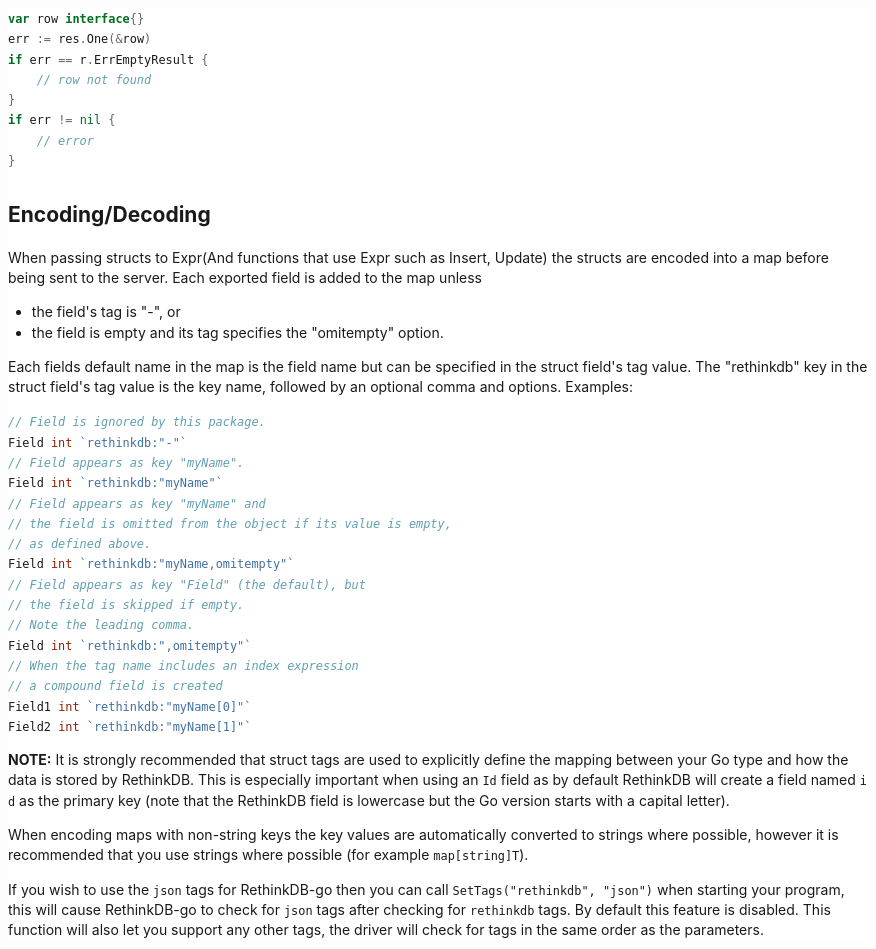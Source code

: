 ```go
var row interface{}
err := res.One(&row)
if err == r.ErrEmptyResult {
    // row not found
}
if err != nil {
    // error
}
```

## Encoding/Decoding
When passing structs to Expr(And functions that use Expr such as Insert, Update) the structs are encoded into a map before being sent to the server. Each exported field is added to the map unless

  - the field's tag is "-", or
  - the field is empty and its tag specifies the "omitempty" option.

Each fields default name in the map is the field name but can be specified in the struct field's tag value. The "rethinkdb" key in
the struct field's tag value is the key name, followed by an optional comma
and options. Examples:

```go
// Field is ignored by this package.
Field int `rethinkdb:"-"`
// Field appears as key "myName".
Field int `rethinkdb:"myName"`
// Field appears as key "myName" and
// the field is omitted from the object if its value is empty,
// as defined above.
Field int `rethinkdb:"myName,omitempty"`
// Field appears as key "Field" (the default), but
// the field is skipped if empty.
// Note the leading comma.
Field int `rethinkdb:",omitempty"`
// When the tag name includes an index expression
// a compound field is created
Field1 int `rethinkdb:"myName[0]"`
Field2 int `rethinkdb:"myName[1]"`
```

**NOTE:** It is strongly recommended that struct tags are used to explicitly define the mapping between your Go type and how the data is stored by RethinkDB. This is especially important when using an `Id` field as by default RethinkDB will create a field named `id` as the primary key (note that the RethinkDB field is lowercase but the Go version starts with a capital letter).

When encoding maps with non-string keys the key values are automatically converted to strings where possible, however it is recommended that you use strings where possible (for example `map[string]T`).

If you wish to use the `json` tags for RethinkDB-go then you can call `SetTags("rethinkdb", "json")` when starting your program, this will cause RethinkDB-go to check for `json` tags after checking for `rethinkdb` tags. By default this feature is disabled. This function will also let you support any other tags, the driver will check for tags in the same order as the parameters.
